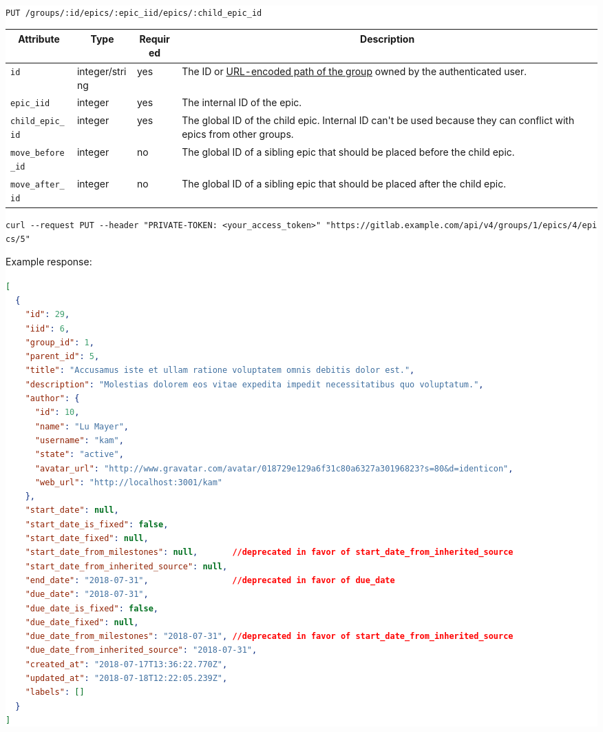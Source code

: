 ```plaintext
PUT /groups/:id/epics/:epic_iid/epics/:child_epic_id
```

| Attribute        | Type           | Required | Description                                                                                                        |
| ---------------- | -------------- | -------- | ------------------------------------------------------------------------------------------------------------------ |
| `id`             | integer/string | yes      | The ID or [URL-encoded path of the group](index.md#namespaced-path-encoding) owned by the authenticated user.     |
| `epic_iid`       | integer        | yes      | The internal ID of the epic.                                                                                       |
| `child_epic_id`  | integer        | yes      | The global ID of the child epic. Internal ID can't be used because they can conflict with epics from other groups. |
| `move_before_id` | integer        | no       | The global ID of a sibling epic that should be placed before the child epic.                                       |
| `move_after_id`  | integer        | no       | The global ID of a sibling epic that should be placed after the child epic.                                        |

```shell
curl --request PUT --header "PRIVATE-TOKEN: <your_access_token>" "https://gitlab.example.com/api/v4/groups/1/epics/4/epics/5"
```

Example response:

```json
[
  {
    "id": 29,
    "iid": 6,
    "group_id": 1,
    "parent_id": 5,
    "title": "Accusamus iste et ullam ratione voluptatem omnis debitis dolor est.",
    "description": "Molestias dolorem eos vitae expedita impedit necessitatibus quo voluptatum.",
    "author": {
      "id": 10,
      "name": "Lu Mayer",
      "username": "kam",
      "state": "active",
      "avatar_url": "http://www.gravatar.com/avatar/018729e129a6f31c80a6327a30196823?s=80&d=identicon",
      "web_url": "http://localhost:3001/kam"
    },
    "start_date": null,
    "start_date_is_fixed": false,
    "start_date_fixed": null,
    "start_date_from_milestones": null,       //deprecated in favor of start_date_from_inherited_source
    "start_date_from_inherited_source": null,
    "end_date": "2018-07-31",                 //deprecated in favor of due_date
    "due_date": "2018-07-31",
    "due_date_is_fixed": false,
    "due_date_fixed": null,
    "due_date_from_milestones": "2018-07-31", //deprecated in favor of start_date_from_inherited_source
    "due_date_from_inherited_source": "2018-07-31",
    "created_at": "2018-07-17T13:36:22.770Z",
    "updated_at": "2018-07-18T12:22:05.239Z",
    "labels": []
  }
]
```
